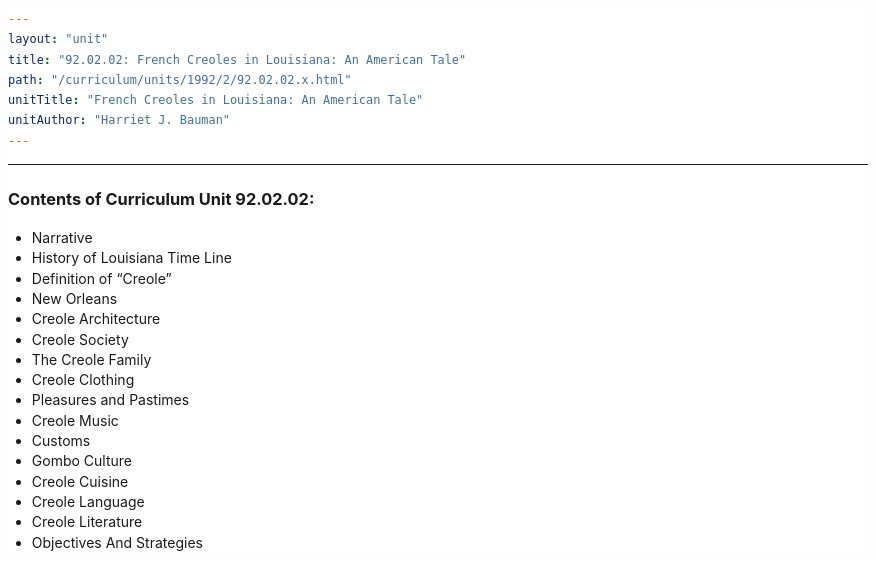 ```yaml
---
layout: "unit"
title: "92.02.02: French Creoles in Louisiana: An American Tale"
path: "/curriculum/units/1992/2/92.02.02.x.html"
unitTitle: "French Creoles in Louisiana: An American Tale"
unitAuthor: "Harriet J. Bauman"
---
```

<body>
<hr/>
<h3>
Contents of Curriculum Unit 92.02.02:
</h3>
<ul>
<li>
Narrative
</li>
<li>
History of Louisiana Time Line
</li>
<li>
Definition of “Creole”
</li>
<li>
New Orleans
</li>
<li>
Creole Architecture
</li>
<li>
Creole Society
</li>
<li>
The Creole Family
</li>
<li>
Creole Clothing
</li>
<li>
Pleasures and Pastimes
</li>
<li>
Creole Music
</li>
<li>
Customs
</li>
<li>
Gombo Culture
</li>
<li>
Creole Cuisine
</li>
<li>
Creole Language
</li>
<li>
Creole Literature
</li>
<li>
Objectives And Strategies
</li>